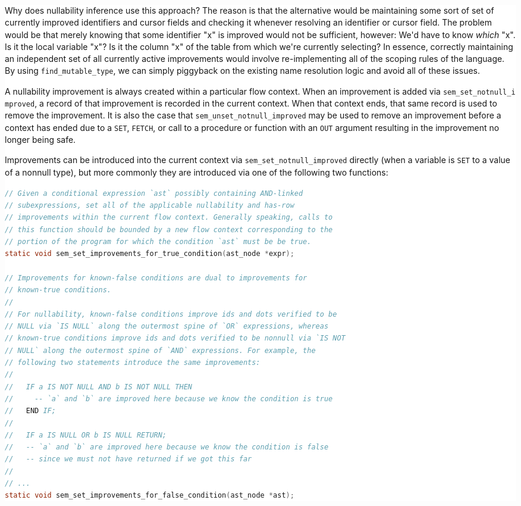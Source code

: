 Why does nullability inference use this approach? The reason is that the
alternative would be maintaining some sort of set of currently improved
identifiers and cursor fields and checking it whenever resolving an identifier
or cursor field. The problem would be that merely knowing that some identifier
"x" is improved would not be sufficient, however: We'd have to know _which_ "x".
Is it the local variable "x"? Is it the column "x" of the table from which we're
currently selecting?  In essence, correctly maintaining an independent set of
all currently active improvements would involve re-implementing all of the
scoping rules of the language. By using `find_mutable_type`, we can simply
piggyback on the existing name resolution logic and avoid all of these issues.

A nullability improvement is always created within a particular flow context.
When an improvement is added via `sem_set_notnull_improved`, a record of that
improvement is recorded in the current context. When that context ends, that
same record is used to remove the improvement. It is also the case that
`sem_unset_notnull_improved` may be used to remove an improvement before a
context has ended due to a `SET`, `FETCH`, or call to a procedure or function
with an `OUT` argument resulting in the improvement no longer being safe.

Improvements can be introduced into the current context via
`sem_set_notnull_improved` directly (when a variable is `SET` to a value of a
nonnull type), but more commonly they are introduced via one of the following
two functions:

```c
// Given a conditional expression `ast` possibly containing AND-linked
// subexpressions, set all of the applicable nullability and has-row
// improvements within the current flow context. Generally speaking, calls to
// this function should be bounded by a new flow context corresponding to the
// portion of the program for which the condition `ast` must be be true.
static void sem_set_improvements_for_true_condition(ast_node *expr);

// Improvements for known-false conditions are dual to improvements for
// known-true conditions.
//
// For nullability, known-false conditions improve ids and dots verified to be
// NULL via `IS NULL` along the outermost spine of `OR` expressions, whereas
// known-true conditions improve ids and dots verified to be nonnull via `IS NOT
// NULL` along the outermost spine of `AND` expressions. For example, the
// following two statements introduce the same improvements:
//
//   IF a IS NOT NULL AND b IS NOT NULL THEN
//     -- `a` and `b` are improved here because we know the condition is true
//   END IF;
//
//   IF a IS NULL OR b IS NULL RETURN;
//   -- `a` and `b` are improved here because we know the condition is false
//   -- since we must not have returned if we got this far
//
// ...
static void sem_set_improvements_for_false_condition(ast_node *ast);
```
